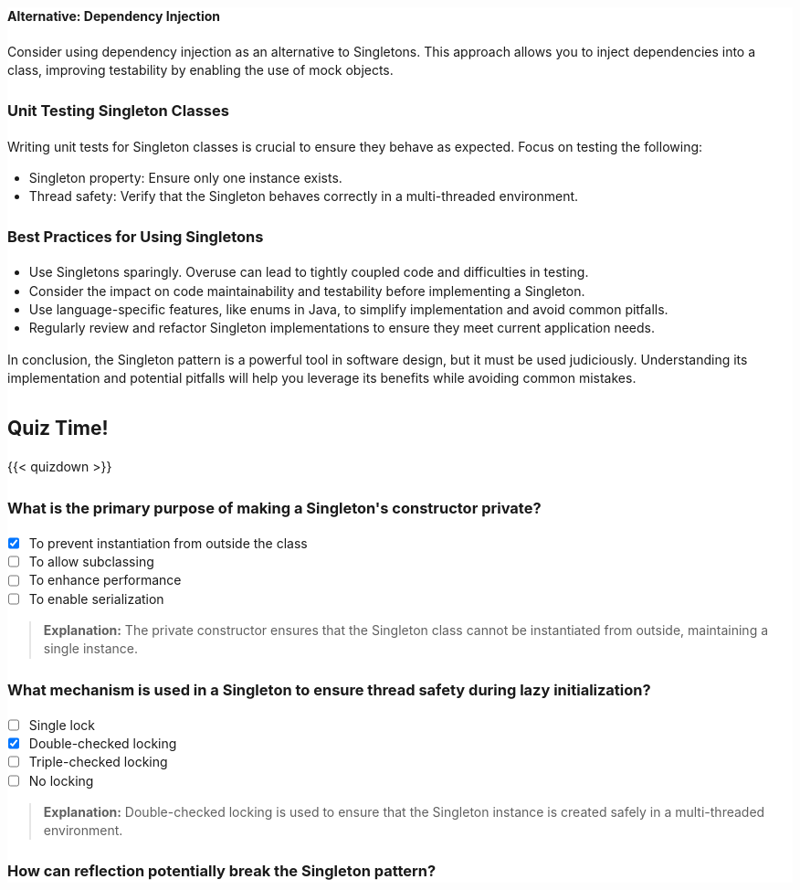 #### **Alternative: Dependency Injection**

Consider using dependency injection as an alternative to Singletons. This approach allows you to inject dependencies into a class, improving testability by enabling the use of mock objects.

### Unit Testing Singleton Classes

Writing unit tests for Singleton classes is crucial to ensure they behave as expected. Focus on testing the following:

- Singleton property: Ensure only one instance exists.
- Thread safety: Verify that the Singleton behaves correctly in a multi-threaded environment.

### Best Practices for Using Singletons

- Use Singletons sparingly. Overuse can lead to tightly coupled code and difficulties in testing.
- Consider the impact on code maintainability and testability before implementing a Singleton.
- Use language-specific features, like enums in Java, to simplify implementation and avoid common pitfalls.
- Regularly review and refactor Singleton implementations to ensure they meet current application needs.

In conclusion, the Singleton pattern is a powerful tool in software design, but it must be used judiciously. Understanding its implementation and potential pitfalls will help you leverage its benefits while avoiding common mistakes.

## Quiz Time!

{{< quizdown >}}

### What is the primary purpose of making a Singleton's constructor private?

- [x] To prevent instantiation from outside the class
- [ ] To allow subclassing
- [ ] To enhance performance
- [ ] To enable serialization

> **Explanation:** The private constructor ensures that the Singleton class cannot be instantiated from outside, maintaining a single instance.

### What mechanism is used in a Singleton to ensure thread safety during lazy initialization?

- [ ] Single lock
- [x] Double-checked locking
- [ ] Triple-checked locking
- [ ] No locking

> **Explanation:** Double-checked locking is used to ensure that the Singleton instance is created safely in a multi-threaded environment.

### How can reflection potentially break the Singleton pattern?
